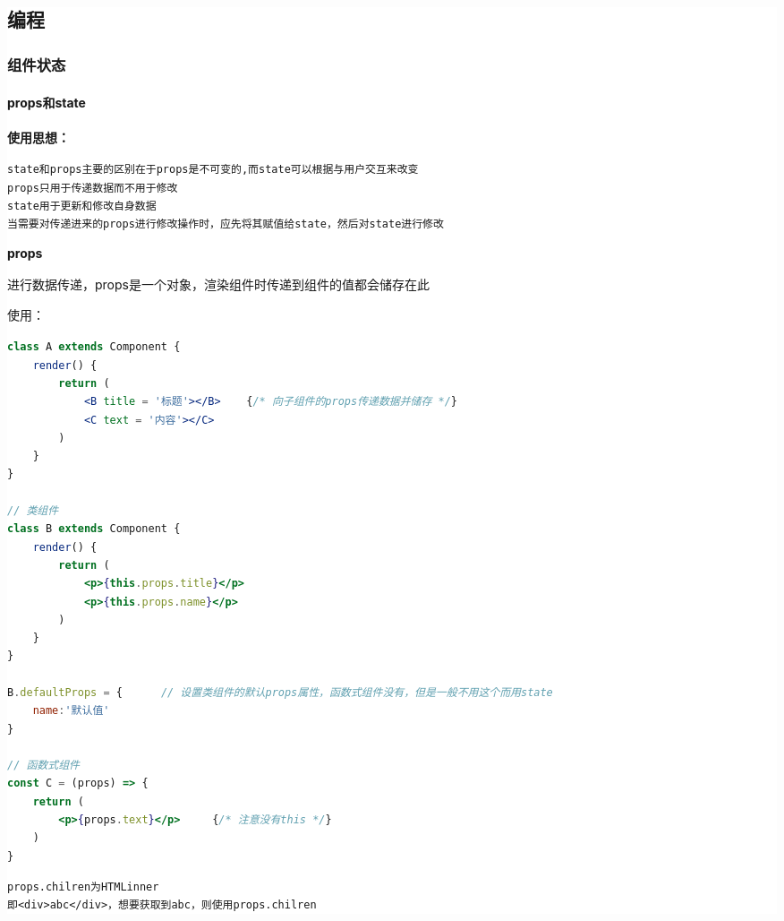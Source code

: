 ## 编程

### 组件状态

#### props和state

**使用思想：**

```
state和props主要的区别在于props是不可变的,而state可以根据与用户交互来改变
props只用于传递数据而不用于修改
state用于更新和修改自身数据
当需要对传递进来的props进行修改操作时，应先将其赋值给state，然后对state进行修改
```

**props**

进行数据传递，props是一个对象，渲染组件时传递到组件的值都会储存在此

使用：

```jsx
class A extends Component {
    render() {
        return (
        	<B title = '标题'></B>	{/* 向子组件的props传递数据并储存 */} 
            <C text = '内容'></C>		 
        )
    }
}

// 类组件
class B extends Component {
    render() {
        return (
        	<p>{this.props.title}</p>
            <p>{this.props.name}</p>
        )
    }
}

B.defaultProps = {		// 设置类组件的默认props属性，函数式组件没有，但是一般不用这个而用state
	name:'默认值'        
}

// 函数式组件
const C = (props) => {
    return (
    	<p>{props.text}</p>		{/* 注意没有this */} 
    )
}
```

```
props.chilren为HTMLinner
即<div>abc</div>，想要获取到abc，则使用props.chilren
```
